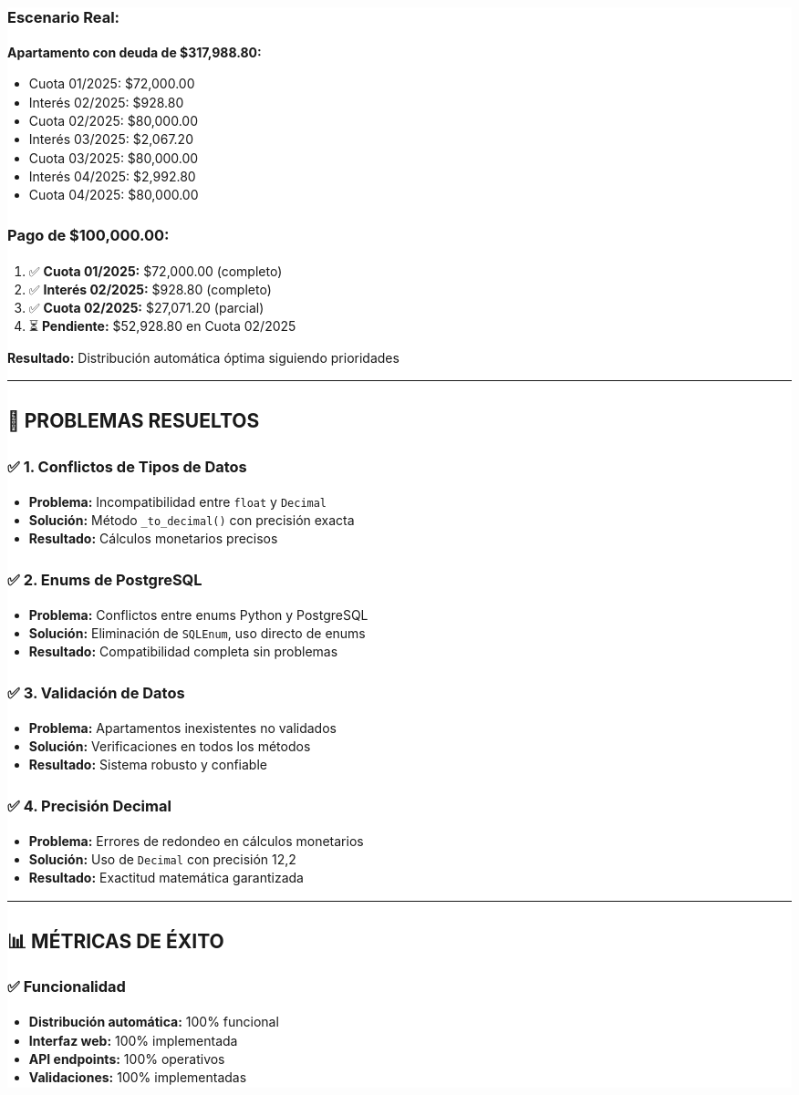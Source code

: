 ### **Escenario Real:**
**Apartamento con deuda de $317,988.80:**
- Cuota 01/2025: $72,000.00
- Interés 02/2025: $928.80  
- Cuota 02/2025: $80,000.00
- Interés 03/2025: $2,067.20
- Cuota 03/2025: $80,000.00
- Interés 04/2025: $2,992.80
- Cuota 04/2025: $80,000.00

### **Pago de $100,000.00:**
1. ✅ **Cuota 01/2025:** $72,000.00 (completo)
2. ✅ **Interés 02/2025:** $928.80 (completo)  
3. ✅ **Cuota 02/2025:** $27,071.20 (parcial)
4. ⏳ **Pendiente:** $52,928.80 en Cuota 02/2025

**Resultado:** Distribución automática óptima siguiendo prioridades

---

## 🔧 **PROBLEMAS RESUELTOS**

### ✅ **1. Conflictos de Tipos de Datos**
- **Problema:** Incompatibilidad entre `float` y `Decimal`
- **Solución:** Método `_to_decimal()` con precisión exacta
- **Resultado:** Cálculos monetarios precisos

### ✅ **2. Enums de PostgreSQL**  
- **Problema:** Conflictos entre enums Python y PostgreSQL
- **Solución:** Eliminación de `SQLEnum`, uso directo de enums
- **Resultado:** Compatibilidad completa sin problemas

### ✅ **3. Validación de Datos**
- **Problema:** Apartamentos inexistentes no validados
- **Solución:** Verificaciones en todos los métodos
- **Resultado:** Sistema robusto y confiable

### ✅ **4. Precisión Decimal**
- **Problema:** Errores de redondeo en cálculos monetarios
- **Solución:** Uso de `Decimal` con precisión 12,2
- **Resultado:** Exactitud matemática garantizada

---

## 📊 **MÉTRICAS DE ÉXITO**

### **✅ Funcionalidad**
- **Distribución automática:** 100% funcional
- **Interfaz web:** 100% implementada  
- **API endpoints:** 100% operativos
- **Validaciones:** 100% implementadas
